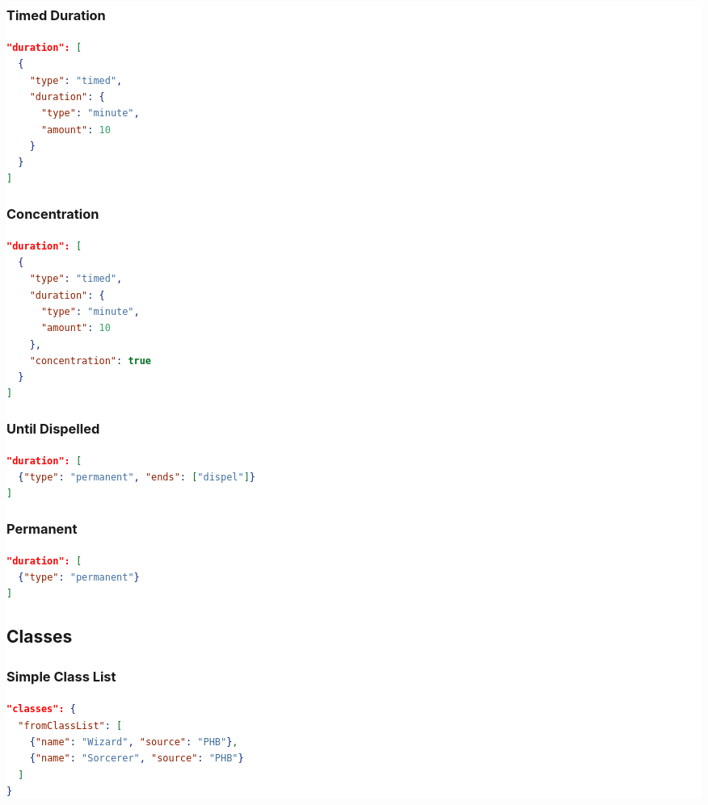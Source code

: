 ### Timed Duration

```json
"duration": [
  {
    "type": "timed",
    "duration": {
      "type": "minute",
      "amount": 10
    }
  }
]
```

### Concentration

```json
"duration": [
  {
    "type": "timed",
    "duration": {
      "type": "minute",
      "amount": 10
    },
    "concentration": true
  }
]
```

### Until Dispelled

```json
"duration": [
  {"type": "permanent", "ends": ["dispel"]}
]
```

### Permanent

```json
"duration": [
  {"type": "permanent"}
]
```

## Classes

### Simple Class List

```json
"classes": {
  "fromClassList": [
    {"name": "Wizard", "source": "PHB"},
    {"name": "Sorcerer", "source": "PHB"}
  ]
}
```
